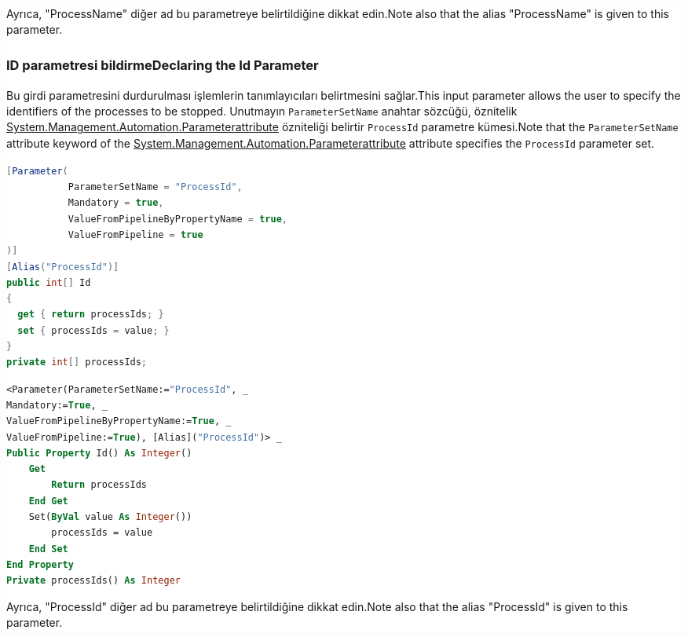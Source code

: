 <span data-ttu-id="72b01-140">Ayrıca, "ProcessName" diğer ad bu parametreye belirtildiğine dikkat edin.</span><span class="sxs-lookup"><span data-stu-id="72b01-140">Note also that the alias "ProcessName" is given to this parameter.</span></span>

### <a name="declaring-the-id-parameter"></a><span data-ttu-id="72b01-141">ID parametresi bildirme</span><span class="sxs-lookup"><span data-stu-id="72b01-141">Declaring the Id Parameter</span></span>

<span data-ttu-id="72b01-142">Bu girdi parametresini durdurulması işlemlerin tanımlayıcıları belirtmesini sağlar.</span><span class="sxs-lookup"><span data-stu-id="72b01-142">This input parameter allows the user to specify the identifiers of the processes to be stopped.</span></span> <span data-ttu-id="72b01-143">Unutmayın `ParameterSetName` anahtar sözcüğü, öznitelik [System.Management.Automation.Parameterattribute](/dotnet/api/System.Management.Automation.ParameterAttribute) özniteliği belirtir `ProcessId` parametre kümesi.</span><span class="sxs-lookup"><span data-stu-id="72b01-143">Note that the `ParameterSetName` attribute keyword of the [System.Management.Automation.Parameterattribute](/dotnet/api/System.Management.Automation.ParameterAttribute) attribute specifies the `ProcessId` parameter set.</span></span>

```csharp
[Parameter(
           ParameterSetName = "ProcessId",
           Mandatory = true,
           ValueFromPipelineByPropertyName = true,
           ValueFromPipeline = true
)]
[Alias("ProcessId")]
public int[] Id
{
  get { return processIds; }
  set { processIds = value; }
}
private int[] processIds;
```

```vb
<Parameter(ParameterSetName:="ProcessId", _
Mandatory:=True, _
ValueFromPipelineByPropertyName:=True, _
ValueFromPipeline:=True), [Alias]("ProcessId")> _
Public Property Id() As Integer()
    Get
        Return processIds
    End Get
    Set(ByVal value As Integer())
        processIds = value
    End Set
End Property
Private processIds() As Integer
```

<span data-ttu-id="72b01-144">Ayrıca, "ProcessId" diğer ad bu parametreye belirtildiğine dikkat edin.</span><span class="sxs-lookup"><span data-stu-id="72b01-144">Note also that the alias "ProcessId" is given to this parameter.</span></span>

